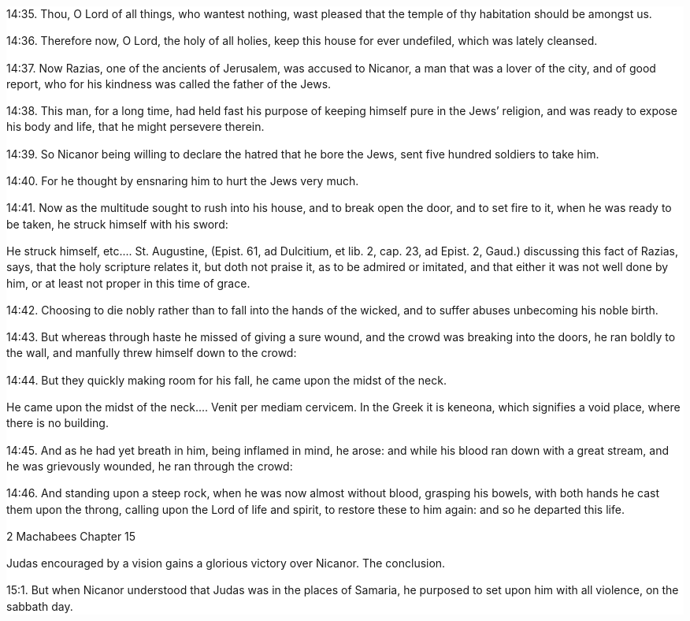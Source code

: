 14:35. Thou, O Lord of all things, who wantest nothing, wast pleased
that the temple of thy habitation should be amongst us.

14:36. Therefore now, O Lord, the holy of all holies, keep this house
for ever undefiled, which was lately cleansed.

14:37. Now Razias, one of the ancients of Jerusalem, was accused to
Nicanor, a man that was a lover of the city, and of good report, who
for his kindness was called the father of the Jews.

14:38. This man, for a long time, had held fast his purpose of keeping
himself pure in the Jews’ religion, and was ready to expose his body
and life, that he might persevere therein.

14:39. So Nicanor being willing to declare the hatred that he bore the
Jews, sent five hundred soldiers to take him.

14:40. For he thought by ensnaring him to hurt the Jews very much.

14:41. Now as the multitude sought to rush into his house, and to break
open the door, and to set fire to it, when he was ready to be taken, he
struck himself with his sword:

He struck himself, etc.... St. Augustine, (Epist. 61, ad Dulcitium, et
lib. 2, cap. 23, ad Epist. 2, Gaud.) discussing this fact of Razias,
says, that the holy scripture relates it, but doth not praise it, as to
be admired or imitated, and that either it was not well done by him, or
at least not proper in this time of grace.

14:42. Choosing to die nobly rather than to fall into the hands of the
wicked, and to suffer abuses unbecoming his noble birth.

14:43. But whereas through haste he missed of giving a sure wound, and
the crowd was breaking into the doors, he ran boldly to the wall, and
manfully threw himself down to the crowd:

14:44. But they quickly making room for his fall, he came upon the
midst of the neck.

He came upon the midst of the neck.... Venit per mediam cervicem. In
the Greek it is keneona, which signifies a void place, where there is
no building.

14:45. And as he had yet breath in him, being inflamed in mind, he
arose: and while his blood ran down with a great stream, and he was
grievously wounded, he ran through the crowd:

14:46. And standing upon a steep rock, when he was now almost without
blood, grasping his bowels, with both hands he cast them upon the
throng, calling upon the Lord of life and spirit, to restore these to
him again: and so he departed this life.


2 Machabees Chapter 15

Judas encouraged by a vision gains a glorious victory over Nicanor. The
conclusion.

15:1. But when Nicanor understood that Judas was in the places of
Samaria, he purposed to set upon him with all violence, on the sabbath
day.
